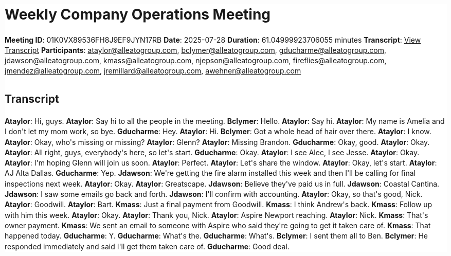 # Weekly Company Operations Meeting
**Meeting ID**: 01K0VX89536FH8J9EF9JYN17RB
**Date**: 2025-07-28
**Duration**: 61.04999923706055 minutes
**Transcript**: [View Transcript](https://app.fireflies.ai/view/01K0VX89536FH8J9EF9JYN17RB)
**Participants**: ataylor@alleatogroup.com, bclymer@alleatogroup.com, gducharme@alleatogroup.com, jdawson@alleatogroup.com, kmass@alleatogroup.com, njepson@alleatogroup.com, fireflies@alleatogroup.com, jmendez@alleatogroup.com, jremillard@alleatogroup.com, awehner@alleatogroup.com

## Transcript
**Ataylor**: Hi, guys.
**Ataylor**: Say hi to all the people in the meeting.
**Bclymer**: Hello.
**Ataylor**: Say hi.
**Ataylor**: My name is Amelia and I don't let my mom work, so bye.
**Gducharme**: Hey.
**Ataylor**: Hi.
**Bclymer**: Got a whole head of hair over there.
**Ataylor**: I know.
**Ataylor**: Okay, who's missing or missing?
**Ataylor**: Glenn?
**Ataylor**: Missing Brandon.
**Gducharme**: Okay, good.
**Ataylor**: Okay.
**Ataylor**: All right, guys, everybody's here, so let's start.
**Gducharme**: Okay.
**Ataylor**: I see Alec, I see Jesse.
**Ataylor**: Okay.
**Ataylor**: I'm hoping Glenn will join us soon.
**Ataylor**: Perfect.
**Ataylor**: Let's share the window.
**Ataylor**: Okay, let's start.
**Ataylor**: AJ Alta Dallas.
**Gducharme**: Yep.
**Jdawson**: We're getting the fire alarm installed this week and then I'll be calling for final inspections next week.
**Ataylor**: Okay.
**Ataylor**: Greatscape.
**Jdawson**: Believe they've paid us in full.
**Jdawson**: Coastal Cantina.
**Jdawson**: I saw some emails go back and forth.
**Jdawson**: I'll confirm with accounting.
**Ataylor**: Okay, so that's good, Nick.
**Ataylor**: Goodwill.
**Ataylor**: Bart.
**Kmass**: Just a final payment from Goodwill.
**Kmass**: I think Andrew's back.
**Kmass**: Follow up with him this week.
**Ataylor**: Okay.
**Ataylor**: Thank you, Nick.
**Ataylor**: Aspire Newport reaching.
**Ataylor**: Nick.
**Kmass**: That's owner payment.
**Kmass**: We sent an email to someone with Aspire who said they're going to get it taken care of.
**Kmass**: That happened today.
**Gducharme**: Y.
**Gducharme**: What's the.
**Gducharme**: What's.
**Bclymer**: I sent them all to Ben.
**Bclymer**: He responded immediately and said I'll get them taken care of.
**Gducharme**: Good deal.